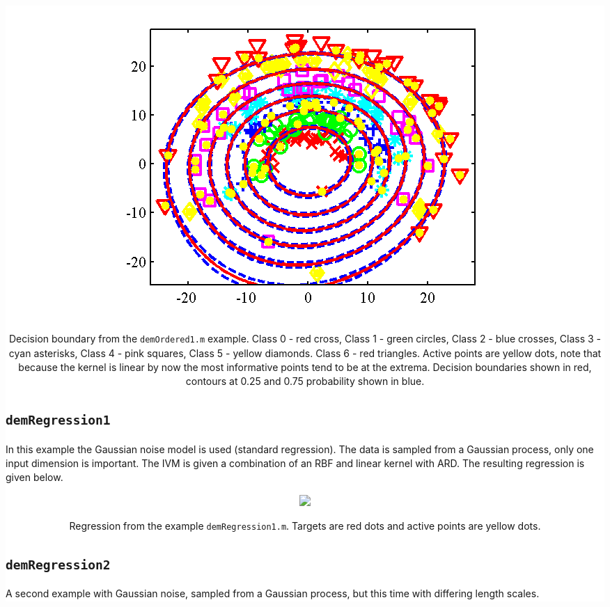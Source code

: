 <center><img src="./html/demOrderedTwo2.png"><br>

Decision boundary from the `demOrdered1.m` example. Class 0 - red cross, Class 1 - green circles, Class 2 - blue crosses, Class 3 - cyan asterisks, Class 4 - pink squares, Class 5 - yellow diamonds. Class 6 - red triangles. Active points are yellow dots, note that because the kernel is linear by now the most informative points tend to be at the extrema. Decision boundaries shown in red, contours at 0.25 and 0.75 probability shown in blue.</center>





## `demRegression1`

In this example the Gaussian noise model is used (standard regression). The data is sampled from a Gaussian process, only one input dimension is important. The IVM is given a combination of an RBF and linear kernel with ARD. The resulting regression is given below.



<center><img src="./html/demRegressionOne1.png"><br>

Regression from the example `demRegression1.m`. Targets are red dots and active points are yellow dots.</center>



## `demRegression2`

A second example with Gaussian noise, sampled from a Gaussian process, but this time with differing length scales.
